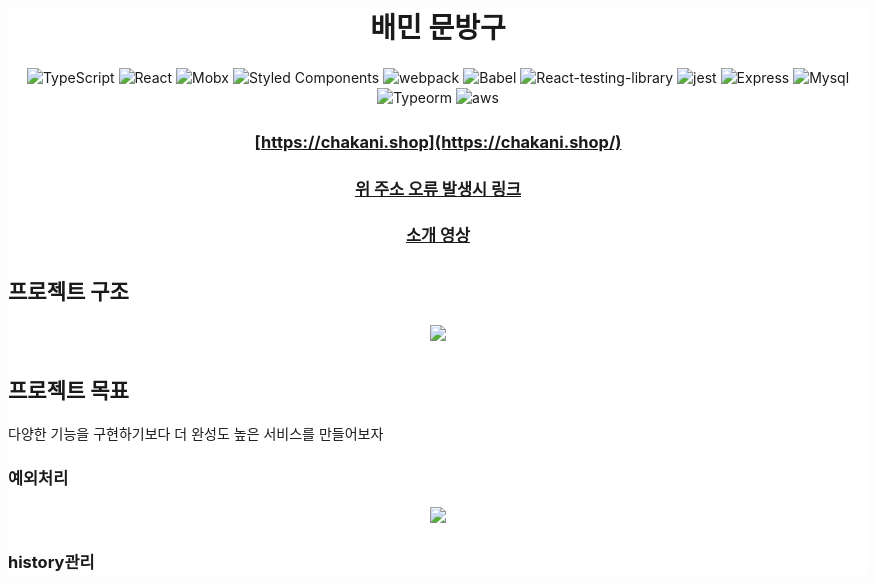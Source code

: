 
<div align="center">
  
  # 배민 문방구
  ![TypeScript](https://img.shields.io/badge/-TYPESCRIPT-3882D3?style=for-the-badge&logo=typescript&logoColor=ffffff)
  ![React](https://img.shields.io/badge/-React-61DAFB?style=for-the-badge&logo=react&logoColor=ffffff)
  ![Mobx](https://img.shields.io/badge/-Mobx-D74F04?style=for-the-badge&logo=mobx&logoColor=ffffff)
  ![Styled Components](https://img.shields.io/badge/styled--components-DB7093?style=for-the-badge&logo=styled-components&logoColor=white)
  ![webpack](https://img.shields.io/badge/-webpack-7B7B7B?style=for-the-badge&logo=webpack)
  ![Babel](https://img.shields.io/badge/-Babel-E4C000?style=for-the-badge&logo=babel&logoColor=ffffff)
  ![React-testing-library](https://img.shields.io/badge/-React_Testing_Libary-CD1F1C?style=for-the-badge&logo=testing-library&logoColor=ffffff)
  ![jest](https://img.shields.io/badge/-jest-BC1424?style=for-the-badge&logo=jest)
  ![Express](https://img.shields.io/badge/-Express-7B7B7B?style=for-the-badge&logo=express&logoColor=ffffff)
  ![Mysql](https://img.shields.io/badge/-Mysql-61DAFB?style=for-the-badge&logo=mysql&logoColor=ffffff)
  ![Typeorm](https://img.shields.io/badge/-TypeOrm-FFAB00?style=for-the-badge&logo=typeorm&logoColor=ffffff)
  ![aws](https://img.shields.io/badge/-aws-222E3D?style=for-the-badge&logo=amazon-aws)
  
  ### [https://chakani.shop](https://chakani.shop/)
  ### [위 주소 오류 발생시 링크](http://ec2-3-36-100-77.ap-northeast-2.compute.amazonaws.com/)
  ### [소개 영상](https://youtu.be/TgIW2UyZpu8)
</div>


## 프로젝트 구조

<div align="center">
  <img src="https://user-images.githubusercontent.com/49791336/131286733-a93d40f8-31d3-4c0a-86f3-31d131fd3966.png" width="80%" />
</div>

## 프로젝트 목표

다양한 기능을 구현하기보다 더 완성도 높은 서비스를 만들어보자

### 예외처리

<div align="center">
  <img src="https://user-images.githubusercontent.com/49791336/131288474-7c577d46-e92b-4a28-82f4-5424a2fb8d1e.gif" width="80%" />
</div>

###  history관리
